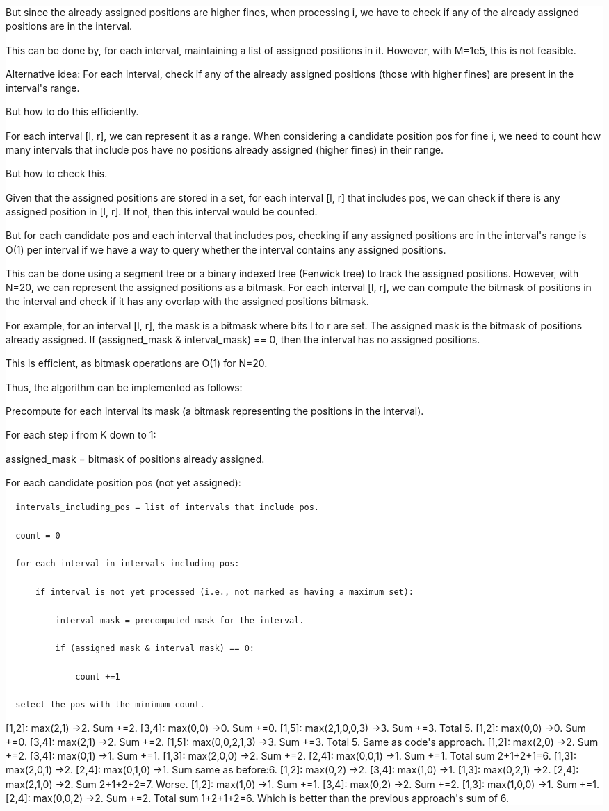 But since the already assigned positions are higher fines, when processing i, we have to check if any of the already assigned positions are in the interval.

This can be done by, for each interval, maintaining a list of assigned positions in it. However, with M=1e5, this is not feasible.

Alternative idea: For each interval, check if any of the already assigned positions (those with higher fines) are present in the interval's range.

But how to do this efficiently.

For each interval [l, r], we can represent it as a range. When considering a candidate position pos for fine i, we need to count how many intervals that include pos have no positions already assigned (higher fines) in their range.

But how to check this.

Given that the assigned positions are stored in a set, for each interval [l, r] that includes pos, we can check if there is any assigned position in [l, r]. If not, then this interval would be counted.

But for each candidate pos and each interval that includes pos, checking if any assigned positions are in the interval's range is O(1) per interval if we have a way to query whether the interval contains any assigned positions.

This can be done using a segment tree or a binary indexed tree (Fenwick tree) to track the assigned positions. However, with N=20, we can represent the assigned positions as a bitmask. For each interval [l, r], we can compute the bitmask of positions in the interval and check if it has any overlap with the assigned positions bitmask.

For example, for an interval [l, r], the mask is a bitmask where bits l to r are set. The assigned mask is the bitmask of positions already assigned. If (assigned_mask & interval_mask) == 0, then the interval has no assigned positions.

This is efficient, as bitmask operations are O(1) for N=20.

Thus, the algorithm can be implemented as follows:

Precompute for each interval its mask (a bitmask representing the positions in the interval).

For each step i from K down to 1:

   assigned_mask = bitmask of positions already assigned.

   For each candidate position pos (not yet assigned):

      intervals_including_pos = list of intervals that include pos.

      count = 0

      for each interval in intervals_including_pos:

          if interval is not yet processed (i.e., not marked as having a maximum set):

              interval_mask = precomputed mask for the interval.

              if (assigned_mask & interval_mask) == 0:

                  count +=1

      select the pos with the minimum count.


[1,2]: max(2,1) →2. Sum +=2.
[3,4]: max(0,0) →0. Sum +=0.
[1,5]: max(2,1,0,0,3) →3. Sum +=3. Total 5.
[1,2]: max(0,0) →0. Sum +=0.
[3,4]: max(2,1) →2. Sum +=2.
[1,5]: max(0,0,2,1,3) →3. Sum +=3. Total 5. Same as code's approach.
[1,2]: max(2,0) →2. Sum +=2.
[3,4]: max(0,1) →1. Sum +=1.
[1,3]: max(2,0,0) →2. Sum +=2.
[2,4]: max(0,0,1) →1. Sum +=1. Total sum 2+1+2+1=6.
[1,3]: max(2,0,1) →2.
[2,4]: max(0,1,0) →1. Sum same as before:6.
[1,2]: max(0,2) →2.
[3,4]: max(1,0) →1.
[1,3]: max(0,2,1) →2.
[2,4]: max(2,1,0) →2. Sum 2+1+2+2=7. Worse.
[1,2]: max(1,0) →1. Sum +=1.
[3,4]: max(0,2) →2. Sum +=2.
[1,3]: max(1,0,0) →1. Sum +=1.
[2,4]: max(0,0,2) →2. Sum +=2. Total sum 1+2+1+2=6. Which is better than the previous approach's sum of 6.